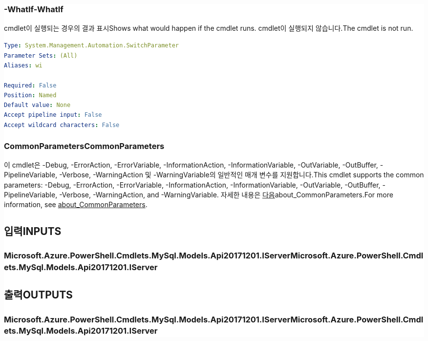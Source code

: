 ### <span data-ttu-id="b3f8a-134">-WhatIf</span><span class="sxs-lookup"><span data-stu-id="b3f8a-134">-WhatIf</span></span>
<span data-ttu-id="b3f8a-135">cmdlet이 실행되는 경우의 결과 표시</span><span class="sxs-lookup"><span data-stu-id="b3f8a-135">Shows what would happen if the cmdlet runs.</span></span>
<span data-ttu-id="b3f8a-136">cmdlet이 실행되지 않습니다.</span><span class="sxs-lookup"><span data-stu-id="b3f8a-136">The cmdlet is not run.</span></span>

```yaml
Type: System.Management.Automation.SwitchParameter
Parameter Sets: (All)
Aliases: wi

Required: False
Position: Named
Default value: None
Accept pipeline input: False
Accept wildcard characters: False
```

### <span data-ttu-id="b3f8a-137">CommonParameters</span><span class="sxs-lookup"><span data-stu-id="b3f8a-137">CommonParameters</span></span>
<span data-ttu-id="b3f8a-138">이 cmdlet은 -Debug, -ErrorAction, -ErrorVariable, -InformationAction, -InformationVariable, -OutVariable, -OutBuffer, -PipelineVariable, -Verbose, -WarningAction 및 -WarningVariable의 일반적인 매개 변수를 지원합니다.</span><span class="sxs-lookup"><span data-stu-id="b3f8a-138">This cmdlet supports the common parameters: -Debug, -ErrorAction, -ErrorVariable, -InformationAction, -InformationVariable, -OutVariable, -OutBuffer, -PipelineVariable, -Verbose, -WarningAction, and -WarningVariable.</span></span> <span data-ttu-id="b3f8a-139">자세한 내용은 [다음](http://go.microsoft.com/fwlink/?LinkID=113216)about_CommonParameters.</span><span class="sxs-lookup"><span data-stu-id="b3f8a-139">For more information, see [about_CommonParameters](http://go.microsoft.com/fwlink/?LinkID=113216).</span></span>

## <span data-ttu-id="b3f8a-140">입력</span><span class="sxs-lookup"><span data-stu-id="b3f8a-140">INPUTS</span></span>

### <span data-ttu-id="b3f8a-141">Microsoft.Azure.PowerShell.Cmdlets.MySql.Models.Api20171201.IServer</span><span class="sxs-lookup"><span data-stu-id="b3f8a-141">Microsoft.Azure.PowerShell.Cmdlets.MySql.Models.Api20171201.IServer</span></span>

## <span data-ttu-id="b3f8a-142">출력</span><span class="sxs-lookup"><span data-stu-id="b3f8a-142">OUTPUTS</span></span>

### <span data-ttu-id="b3f8a-143">Microsoft.Azure.PowerShell.Cmdlets.MySql.Models.Api20171201.IServer</span><span class="sxs-lookup"><span data-stu-id="b3f8a-143">Microsoft.Azure.PowerShell.Cmdlets.MySql.Models.Api20171201.IServer</span></span>
